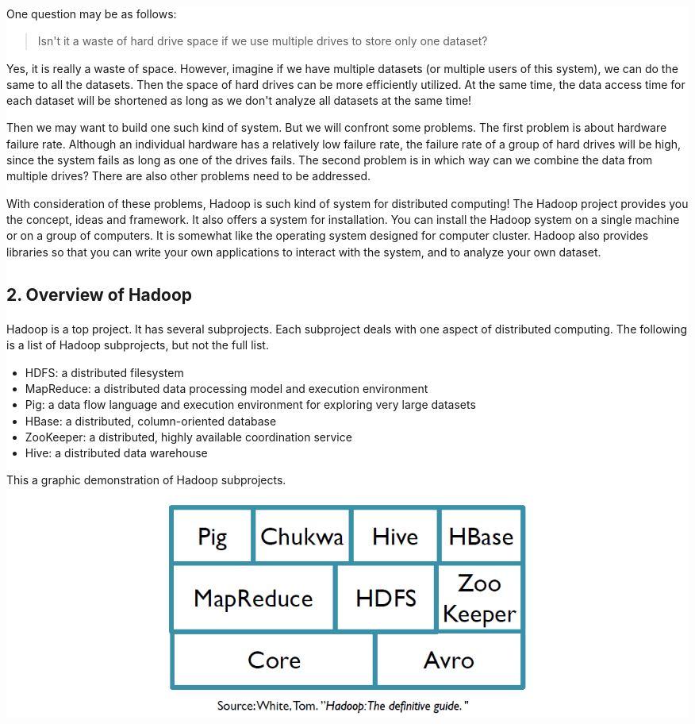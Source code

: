 One question may be as follows:

> Isn't it a waste of hard drive space if we use multiple drives to store only one dataset?

Yes, it is really a waste of space. However, imagine if we have multiple datasets (or multiple users of this system), we can do the same to all the datasets. Then the space of hard drives can be more efficiently utilized. At the same time, the data access time for each dataset will be shortened as long as we don't analyze all datasets at the same time!

Then we may want to build one such kind of system. But we will confront some problems. The first problem is about hardware failure rate. Although an individual hardware has a relatively low failure rate, the failure rate of a group of hard drives will be high, since the system fails as long as one of the drives fails. The second problem is in which way can we combine the data from multiple drives? There are also other problems need to be addressed.

With consideration of these problems, Hadoop is such kind of system for distributed computing! The Hadoop project provides you the concept, ideas and framework. It also offers a system for installation. You can install the Hadoop system on a single machine or on a group of computers. It is somewhat like the operating system designed for computer cluster. Hadoop also provides libraries so that you can write your own applications to interact with the system, and to analyze your own dataset.

## 2. Overview of Hadoop
Hadoop is a top project. It has several subprojects. Each subproject deals with one aspect of distributed computing. The following is a list of Hadoop subprojects, but not the full list.

* HDFS: a distributed filesystem
* MapReduce: a distributed data processing model and execution environment
* Pig: a data flow language and execution environment for exploring very large datasets
* HBase: a distributed, column-oriented database
* ZooKeeper: a distributed, highly available coordination service
* Hive: a distributed data warehouse

This a graphic demonstration of Hadoop subprojects.

<center>
<a href="./Hadoop-subprojects.png"><img src="./Hadoop-subprojects.png" alt="" width="458" height="269" /></a>
</center>
